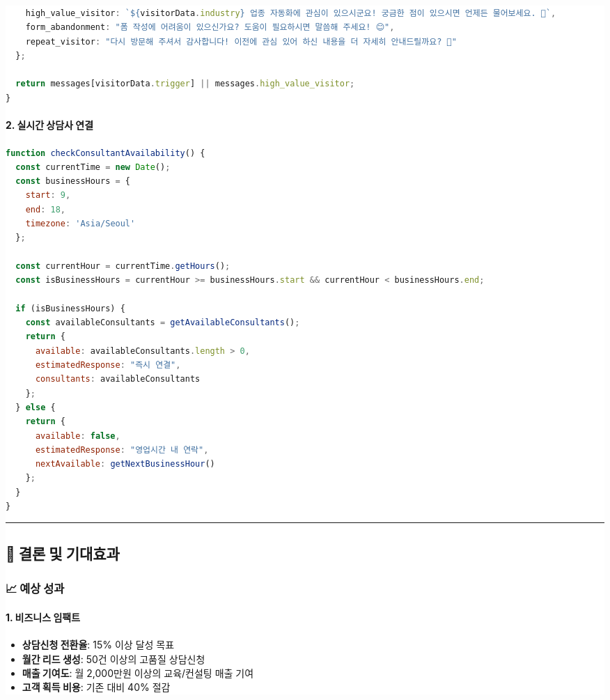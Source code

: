 ```javascript
    high_value_visitor: `${visitorData.industry} 업종 자동화에 관심이 있으시군요! 궁금한 점이 있으시면 언제든 물어보세요. 💬`,
    form_abandonment: "폼 작성에 어려움이 있으신가요? 도움이 필요하시면 말씀해 주세요! 😊",
    repeat_visitor: "다시 방문해 주셔서 감사합니다! 이전에 관심 있어 하신 내용을 더 자세히 안내드릴까요? 🚀"
  };
  
  return messages[visitorData.trigger] || messages.high_value_visitor;
}
```

#### 2. 실시간 상담사 연결
```javascript
function checkConsultantAvailability() {
  const currentTime = new Date();
  const businessHours = {
    start: 9,
    end: 18,
    timezone: 'Asia/Seoul'
  };
  
  const currentHour = currentTime.getHours();
  const isBusinessHours = currentHour >= businessHours.start && currentHour < businessHours.end;
  
  if (isBusinessHours) {
    const availableConsultants = getAvailableConsultants();
    return {
      available: availableConsultants.length > 0,
      estimatedResponse: "즉시 연결",
      consultants: availableConsultants
    };
  } else {
    return {
      available: false,
      estimatedResponse: "영업시간 내 연락",
      nextAvailable: getNextBusinessHour()
    };
  }
}
```

---

## 🎉 결론 및 기대효과

### 📈 예상 성과

#### 1. 비즈니스 임팩트
- **상담신청 전환율**: 15% 이상 달성 목표
- **월간 리드 생성**: 50건 이상의 고품질 상담신청
- **매출 기여도**: 월 2,000만원 이상의 교육/컨설팅 매출 기여
- **고객 획득 비용**: 기존 대비 40% 절감
